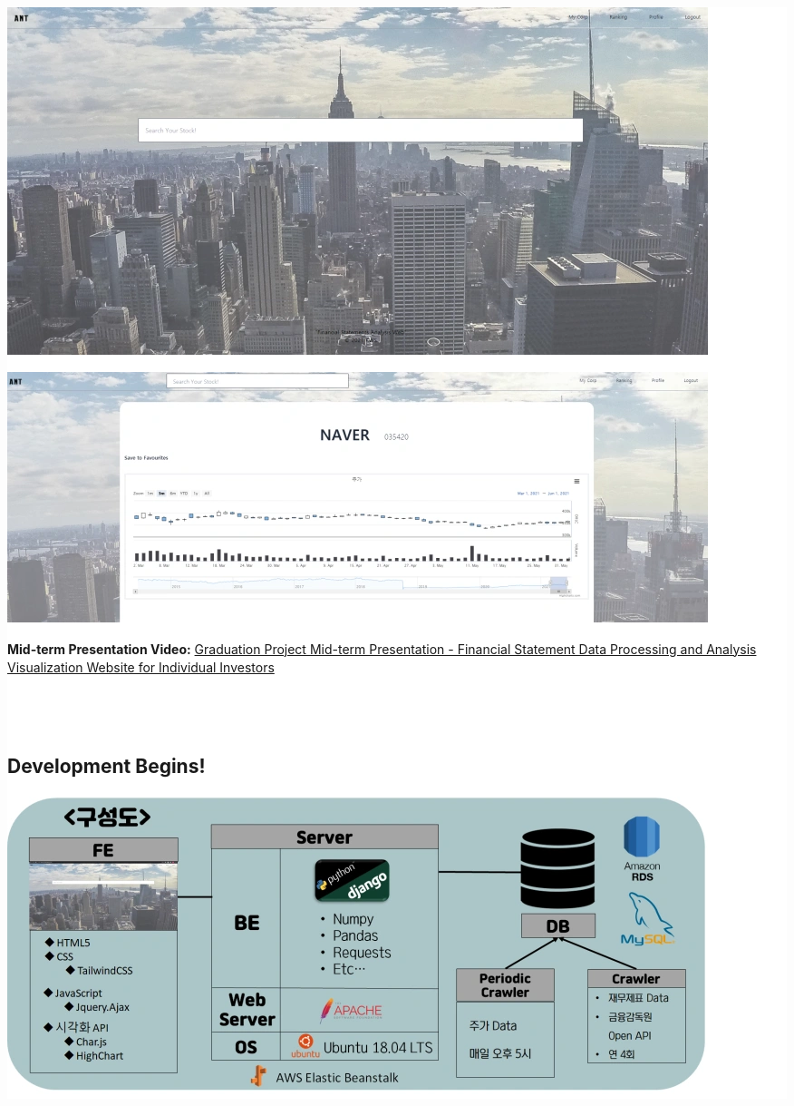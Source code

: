 ![Mid-term Presentation Material - Feature Introduction](./screenshot-search.webp)

![Mid-term Presentation Material - System Architecture](./screenshot-chart.webp)

**Mid-term Presentation Video:**
[Graduation Project Mid-term Presentation - Financial Statement Data Processing and Analysis Visualization Website for Individual Investors](https://www.youtube.com/watch?v=PR4RI2n3VL8)

<br></br>

## Development Begins!

![System Architecture Diagram](./diagram-architecture.webp)
